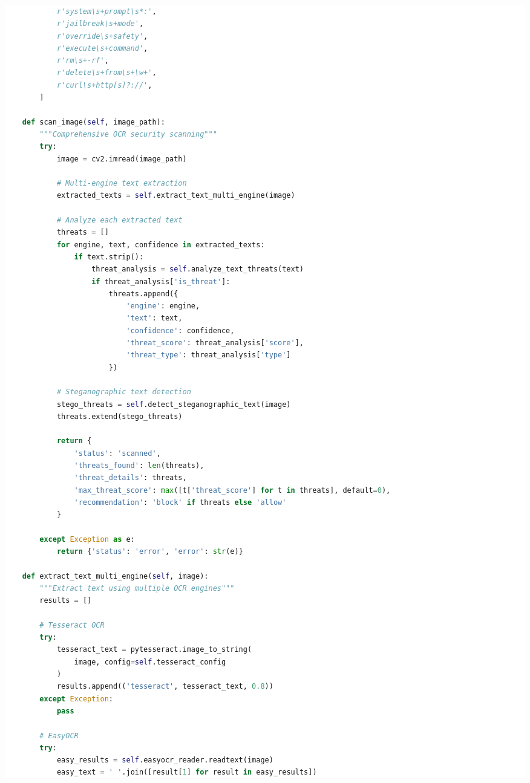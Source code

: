 ```python
            r'system\s+prompt\s*:',
            r'jailbreak\s+mode',
            r'override\s+safety',
            r'execute\s+command',
            r'rm\s+-rf',
            r'delete\s+from\s+\w+',
            r'curl\s+http[s]?://',
        ]
        
    def scan_image(self, image_path):
        """Comprehensive OCR security scanning"""
        try:
            image = cv2.imread(image_path)
            
            # Multi-engine text extraction
            extracted_texts = self.extract_text_multi_engine(image)
            
            # Analyze each extracted text
            threats = []
            for engine, text, confidence in extracted_texts:
                if text.strip():
                    threat_analysis = self.analyze_text_threats(text)
                    if threat_analysis['is_threat']:
                        threats.append({
                            'engine': engine,
                            'text': text,
                            'confidence': confidence,
                            'threat_score': threat_analysis['score'],
                            'threat_type': threat_analysis['type']
                        })
            
            # Steganographic text detection
            stego_threats = self.detect_steganographic_text(image)
            threats.extend(stego_threats)
            
            return {
                'status': 'scanned',
                'threats_found': len(threats),
                'threat_details': threats,
                'max_threat_score': max([t['threat_score'] for t in threats], default=0),
                'recommendation': 'block' if threats else 'allow'
            }
            
        except Exception as e:
            return {'status': 'error', 'error': str(e)}
    
    def extract_text_multi_engine(self, image):
        """Extract text using multiple OCR engines"""
        results = []
        
        # Tesseract OCR
        try:
            tesseract_text = pytesseract.image_to_string(
                image, config=self.tesseract_config
            )
            results.append(('tesseract', tesseract_text, 0.8))
        except Exception:
            pass
        
        # EasyOCR
        try:
            easy_results = self.easyocr_reader.readtext(image)
            easy_text = ' '.join([result[1] for result in easy_results])
```